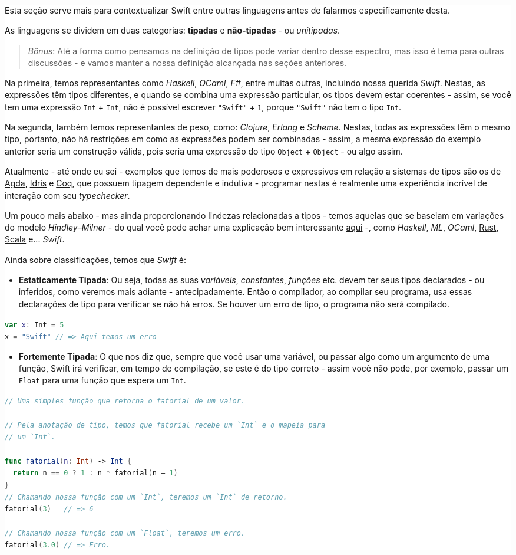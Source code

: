 Esta seção serve mais para contextualizar Swift entre outras linguagens antes
de falarmos especificamente desta.

As linguagens se dividem em duas categorias: **tipadas** e **não-tipadas** - ou
_unitipadas_.

> _Bônus_: Até a forma como pensamos na definição de tipos pode variar dentro
> desse espectro, mas isso é tema para outras discussões - e vamos manter a nossa
> definição alcançada nas seções anteriores.

Na primeira, temos representantes como _Haskell_, _OCaml_, _F#_, entre muitas
outras, incluindo nossa querida _Swift_. Nestas, as expressões têm tipos
diferentes, e quando se combina uma expressão particular, os tipos devem estar
coerentes - assim, se você tem uma expressão `Int` + `Int`, não é possível
escrever `"Swift"` + `1`, porque `"Swift"` não tem o tipo `Int`.

Na segunda, também temos representantes de peso, como: _Clojure_, _Erlang_ e
_Scheme_. Nestas, todas as expressões têm o mesmo tipo, portanto, não há
restrições em como as expressões podem ser combinadas - assim, a mesma expressão
do exemplo anterior seria um construção válida, pois seria uma expressão do tipo
`Object` + `Object` - ou algo assim.

Atualmente - até onde eu sei - exemplos que temos de mais poderosos e
expressivos em relação a sistemas de tipos são os de
[Agda](http://wiki.portal.chalmers.se/agda/pmwiki.php),
[Idris](http://www.idris-lang.org/) e [Coq](https://coq.inria.fr/), que possuem
tipagem dependente e indutiva - programar nestas é realmente uma experiência
incrível de interação com seu _typechecker_.

Um pouco mais abaixo - mas ainda proporcionando lindezas relacionadas a tipos -
temos aquelas que se baseiam em variações do modelo _Hindley–Milner_ - do qual
você pode achar uma explicação bem interessante [aqui](http://akgupta.ca/blog/2013/05/14/so-you-still-dont-understand-hindley-milner/) -, como _Haskell_, _ML_, _OCaml_,
[Rust](https://www.rust-lang.org/), [Scala](http://scala-lang.org/) e...
_Swift_.

Ainda sobre classificações, temos que _Swift_ é:

- **Estaticamente Tipada**: Ou seja, todas as suas _variáveis_, _constantes_,
  _funções_ etc. devem ter seus tipos declarados - ou inferidos, como veremos mais
  adiante - antecipadamente. Então o compilador, ao compilar seu programa, usa
  essas declarações de tipo para verificar se não há erros. Se houver um erro de
  tipo, o programa não será compilado.

```swift
var x: Int = 5
x = "Swift" // => Aqui temos um erro
```

- **Fortemente Tipada**: O que nos diz que, sempre que você usar uma variável,
  ou passar algo como um argumento de uma função, Swift irá verificar, em tempo
  de compilação, se este é do tipo correto - assim você não pode, por exemplo,
  passar um `Float` para uma função que espera um `Int`.

```swift
// Uma simples função que retorna o fatorial de um valor.

// Pela anotação de tipo, temos que fatorial recebe um `Int` e o mapeia para
// um `Int`.

func fatorial(n: Int) -> Int {
  return n == 0 ? 1 : n * fatorial(n — 1)
}
// Chamando nossa função com um `Int`, teremos um `Int` de retorno.
fatorial(3)   // => 6

// Chamando nossa função com um `Float`, teremos um erro.
fatorial(3.0) // => Erro.
```
